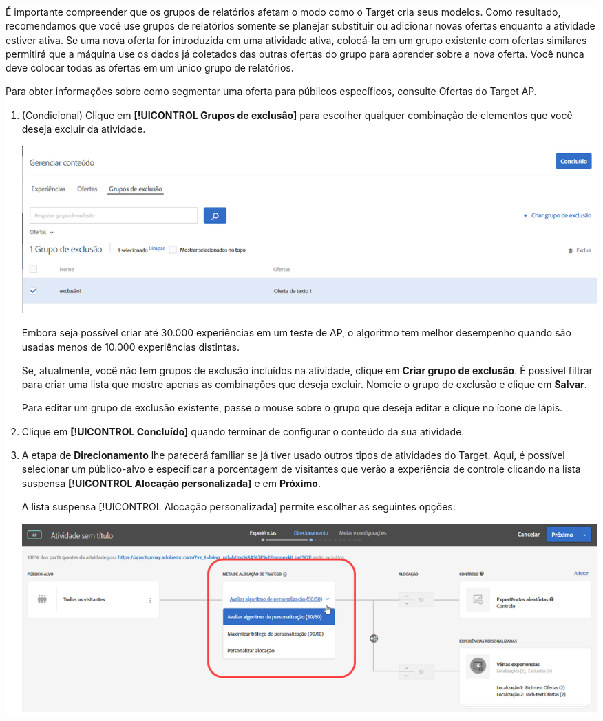    É importante compreender que os grupos de relatórios afetam o modo como o Target cria seus modelos. Como resultado, recomendamos que você use grupos de relatórios somente se planejar substituir ou adicionar novas ofertas enquanto a atividade estiver ativa. Se uma nova oferta for introduzida em uma atividade ativa, colocá-la em um grupo existente com ofertas similares permitirá que a máquina use os dados já coletados das outras ofertas do grupo para aprender sobre a nova oferta. Você nunca deve colocar todas as ofertas em um único grupo de relatórios.

   Para obter informações sobre como segmentar uma oferta para públicos específicos, consulte  [Ofertas do Target AP](/help/c-activities/t-automated-personalization/ap-target-offers.md#task_F207ED7A41B84FD39BB6FCBFABF4B23E).

1. (Condicional) Clique em **[!UICONTROL Grupos de exclusão]** para escolher qualquer combinação de elementos que você deseja excluir da atividade.

   ![Guia Grupos de exclusão da caixa de diálogo Gerenciar conteúdo](/help/c-activities/t-automated-personalization/assets/exclusion_groups-new.png)

   Embora seja possível criar até 30.000 experiências em um teste de AP, o algoritmo tem melhor desempenho quando são usadas menos de 10.000 experiências distintas.

   Se, atualmente, você não tem grupos de exclusão incluídos na atividade, clique em **Criar grupo de exclusão**. É possível filtrar para criar uma lista que mostre apenas as combinações que deseja excluir. Nomeie o grupo de exclusão e clique em **Salvar**.

   Para editar um grupo de exclusão existente, passe o mouse sobre o grupo que deseja editar e clique no ícone de lápis.

1. Clique em **[!UICONTROL Concluído]** quando terminar de configurar o conteúdo da sua atividade.

1. A etapa de **Direcionamento** lhe parecerá familiar se já tiver usado outros tipos de atividades do Target. Aqui, é possível selecionar um público-alvo e especificar a porcentagem de visitantes que verão a experiência de controle clicando na lista suspensa **[!UICONTROL Alocação personalizada]** e em **Próximo**.

   A lista suspensa [!UICONTROL Alocação personalizada] permite escolher as seguintes opções:

   ![Lista suspensa Meta de alocação de tráfego](/help/c-activities/t-automated-personalization/assets/traffic-allocation-goal-ap.png)
